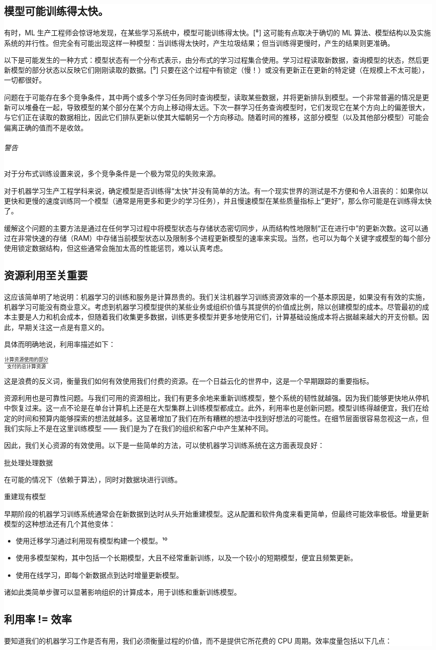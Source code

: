 ## 模型可能训练得太快。

有时，ML 生产工程师会惊讶地发现，在某些学习系统中，模型可能训练得太快。[⁸] 这可能有点取决于确切的 ML 算法、模型结构以及实施系统的并行性。但完全有可能出现这样一种模型：当训练得太快时，产生垃圾结果；但当训练得更慢时，产生的结果则更准确。

以下是可能发生的一种方式：模型状态有一个分布式表示，由分布式的学习过程集合使用。学习过程读取新数据，查询模型的状态，然后更新模型的部分状态以反映它们刚刚读取的数据。[⁹] 只要在这个过程中有锁定（慢！）或没有更新正在更新的特定键（在规模上不太可能），一切都很好。

问题在于可能存在多个竞争条件，其中两个或多个学习任务同时查询模型，读取某些数据，并将更新排队到模型。一个非常普遍的情况是更新可以堆叠在一起，导致模型的某个部分在某个方向上移动得太远。下次一群学习任务查询模型时，它们发现它在某个方向上的偏差很大，与它们正在读取的数据相比，因此它们排队更新以使其大幅朝另一个方向移动。随着时间的推移，这部分模型（以及其他部分模型）可能会偏离正确的值而不是收敛。

###### 警告

对于分布式训练设置来说，多个竞争条件是一个极为常见的失败来源。

对于机器学习生产工程学科来说，确定模型是否训练得“太快”并没有简单的方法。有一个现实世界的测试是不方便和令人沮丧的：如果你以更快和更慢的速度训练同一个模型（通常是用更多和更少的学习任务），并且慢速模型在某些质量指标上“更好”，那么你可能是在训练得太快了。

缓解这个问题的主要方法是通过在任何学习过程中将模型状态与存储状态密切同步，从而结构性地限制“正在进行中”的更新次数。这可以通过在非常快速的存储（RAM）中存储当前模型状态以及限制多个进程更新模型的速率来实现。当然，也可以为每个关键字或模型的每个部分使用锁定数据结构，但这些通常会施加太高的性能惩罚，难以认真考虑。

## 资源利用至关重要

这应该简单明了地说明：机器学习的训练和服务是计算昂贵的。我们关注机器学习训练资源效率的一个基本原因是，如果没有有效的实施，机器学习可能没有商业意义。考虑到机器学习模型提供的某些业务或组织价值与其提供的价值成比例，除以创建模型的成本。尽管最初的成本主要是人力和机会成本，但随着我们收集更多数据，训练更多模型并更多地使用它们，计算基础设施成本将占据越来越大的开支份额。因此，早期关注这一点是有意义的。

具体而明确地说，利用率描述如下：

<math><mrow><mrow><mfrac><mrow><mi>计算资源使用的部分</mi></mrow><mrow><mi>支付的总计算资源</mi></mrow></mfrac></mrow></mrow></math>

这是浪费的反义词，衡量我们如何有效使用我们付费的资源。在一个日益云化的世界中，这是一个早期跟踪的重要指标。

资源利用也是可靠性问题。与我们可用的资源相比，我们有更多余地来重新训练模型，整个系统的韧性就越强。因为我们能够更快地从停机中恢复过来。这一点不论是在单台计算机上还是在大型集群上训练模型都成立。此外，利用率也是创新问题。模型训练得越便宜，我们在给定的时间和预算内能够探索的想法就越多。这显著增加了我们在所有糟糕的想法中找到好想法的可能性。在细节层面很容易忽视这一点，但我们实际上不是在这里训练模型 —— 我们是为了在我们的组织和客户中产生某种不同。

因此，我们关心资源的有效使用。以下是一些简单的方法，可以使机器学习训练系统在这方面表现良好：

批处理处理数据

在可能的情况下（依赖于算法），同时对数据块进行训练。

重建现有模型

早期阶段的机器学习训练系统通常会在新数据到达时从头开始重建模型。这从配置和软件角度来看更简单，但最终可能效率极低。增量更新模型的这种想法还有几个其他变体：

+   使用迁移学习通过利用现有模型构建一个模型。¹⁰

+   使用多模型架构，其中包括一个长期模型，大且不经常重新训练，以及一个较小的短期模型，便宜且频繁更新。

+   使用在线学习，即每个新数据点到达时增量更新模型。

诸如此类简单步骤可以显著影响组织的计算成本，用于训练和重新训练模型。

## 利用率 != 效率

要知道我们的机器学习工作是否有用，我们必须衡量过程的价值，而不是提供它所花费的 CPU 周期。效率度量包括以下几点：
